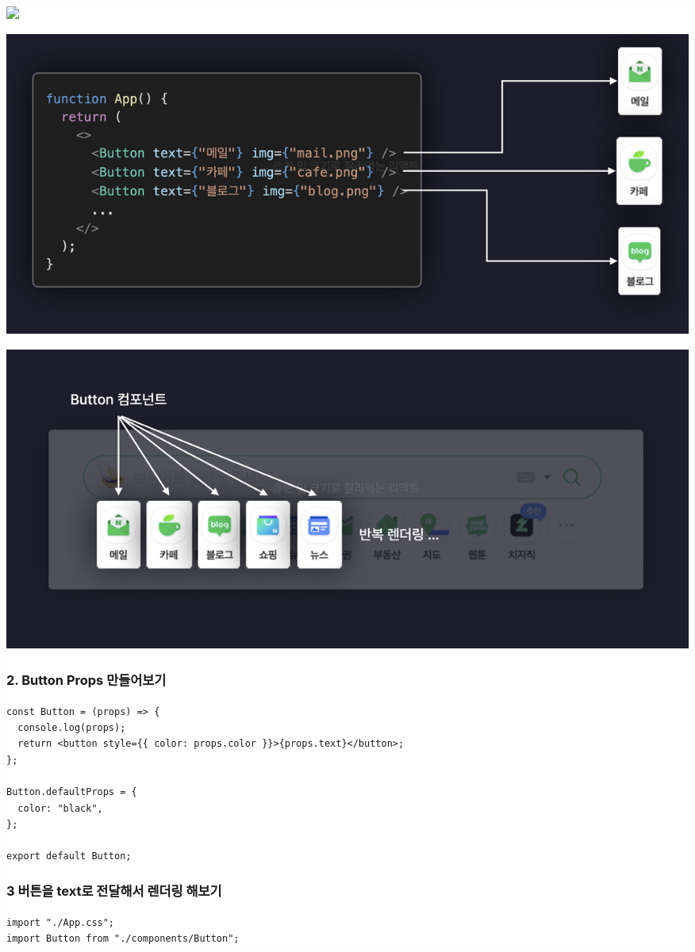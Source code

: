
![](https://github.com/dididiri1/TIL/blob/main/React/images/06_06.png?raw=true)

![](https://github.com/dididiri1/TIL/blob/main/React/images/06_07.png?raw=true)

![](https://github.com/dididiri1/TIL/blob/main/React/images/06_08.png?raw=true)

### 2. Button Props 만들어보기

```
const Button = (props) => {
  console.log(props);
  return <button style={{ color: props.color }}>{props.text}</button>;
};

Button.defaultProps = {
  color: "black",
};

export default Button;

```
### 3 버튼을 text로 전달해서 렌더링 해보기
```
import "./App.css";
import Button from "./components/Button";
```